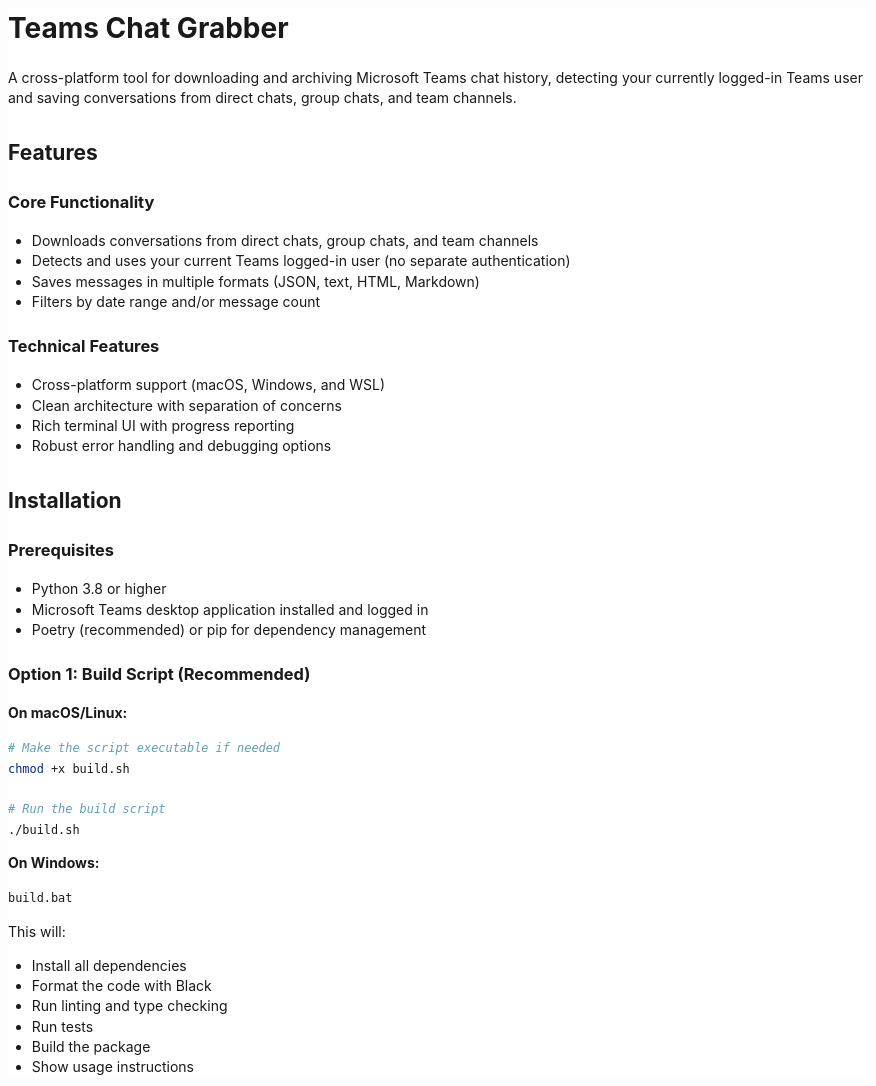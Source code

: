 # Teams Chat Grabber

A cross-platform tool for downloading and archiving Microsoft Teams chat history, detecting your currently logged-in Teams user and saving conversations from direct chats, group chats, and team channels.

## Features

### Core Functionality
- Downloads conversations from direct chats, group chats, and team channels
- Detects and uses your current Teams logged-in user (no separate authentication)
- Saves messages in multiple formats (JSON, text, HTML, Markdown)
- Filters by date range and/or message count

### Technical Features
- Cross-platform support (macOS, Windows, and WSL)
- Clean architecture with separation of concerns
- Rich terminal UI with progress reporting
- Robust error handling and debugging options

## Installation

### Prerequisites
- Python 3.8 or higher
- Microsoft Teams desktop application installed and logged in
- Poetry (recommended) or pip for dependency management

### Option 1: Build Script (Recommended)

**On macOS/Linux:**
```bash
# Make the script executable if needed
chmod +x build.sh

# Run the build script
./build.sh
```

**On Windows:**
```bash
build.bat
```

This will:
- Install all dependencies
- Format the code with Black
- Run linting and type checking
- Run tests
- Build the package
- Show usage instructions
